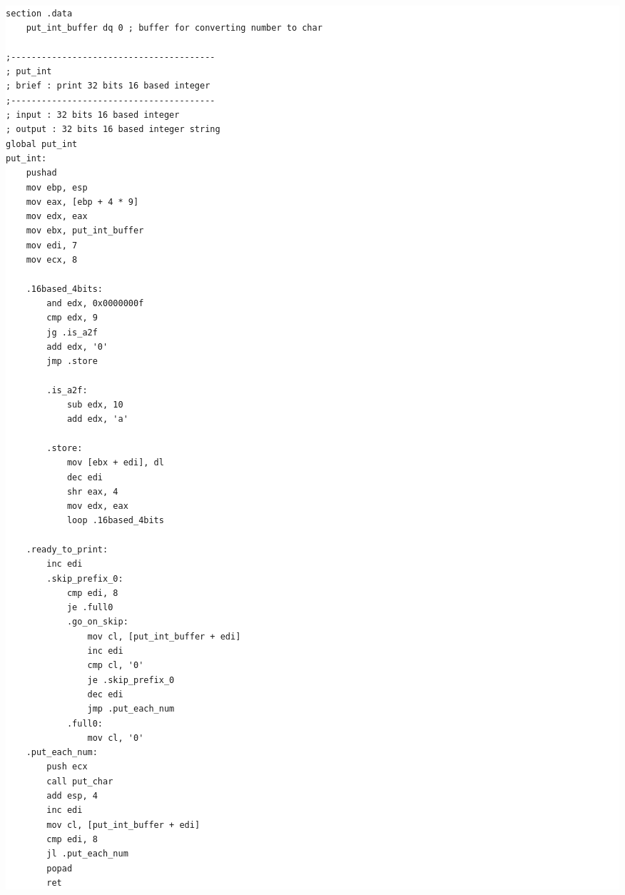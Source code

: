 ```assembly
section .data
	put_int_buffer dq 0 ; buffer for converting number to char

;----------------------------------------
; put_int 
; brief : print 32 bits 16 based integer
;----------------------------------------
; input : 32 bits 16 based integer
; output : 32 bits 16 based integer string
global put_int
put_int:
	pushad
	mov ebp, esp
	mov eax, [ebp + 4 * 9]
	mov edx, eax
	mov ebx, put_int_buffer
	mov	edi, 7
	mov ecx, 8
	
    .16based_4bits:
    	and edx, 0x0000000f
    	cmp edx, 9
    	jg .is_a2f
    	add edx, '0'
    	jmp .store
    	
    	.is_a2f:
    		sub edx, 10
    		add edx, 'a'
            
        .store:
        	mov [ebx + edi], dl
        	dec edi
        	shr eax, 4
        	mov edx, eax
        	loop .16based_4bits
    
    .ready_to_print:
    	inc edi
        .skip_prefix_0:
            cmp edi, 8
            je .full0
            .go_on_skip:
                mov cl, [put_int_buffer + edi]
                inc edi
                cmp cl, '0'
                je .skip_prefix_0
                dec edi
                jmp .put_each_num
            .full0:
                mov cl, '0'
    .put_each_num:
		push ecx
		call put_char
		add esp, 4
		inc edi
		mov cl, [put_int_buffer + edi]
		cmp edi, 8
		jl .put_each_num
		popad
		ret
```
